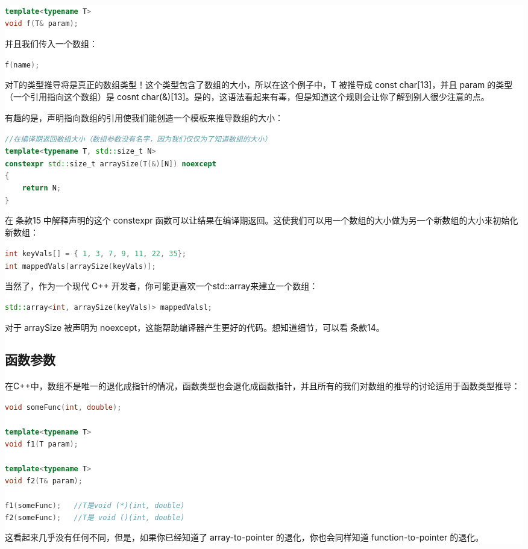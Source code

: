 ```C++
template<typename T>
void f(T& param);
```

并且我们传入一个数组：

```C++
f(name);
```

对T的类型推导将是真正的数组类型！这个类型包含了数组的大小，所以在这个例子中，T 被推导成 const char[13]，并且 param 的类型（一个引用指向这个数组）是 cosnt char(&)[13]。是的，这语法看起来有毒，但是知道这个规则会让你了解到别人很少注意的点。

有趣的是，声明指向数组的引用使我们能创造一个模板来推导数组的大小：

```C++
//在编译期返回数组大小（数组参数没有名字，因为我们仅仅为了知道数组的大小）
template<typename T, std::size_t N>
constexpr std::size_t arraySize(T(&)[N]) noexcept
{
    return N;
}
```

在 条款15 中解释声明的这个 constexpr 函数可以让结果在编译期返回。这使我们可以用一个数组的大小做为另一个新数组的大小来初始化新数组：

```C++
int keyVals[] = { 1, 3, 7, 9, 11, 22, 35};
int mappedVals[arraySize(keyVals)];
```

当然了，作为一个现代 C++ 开发者，你可能更喜欢一个std::array来建立一个数组：

```C++
std::array<int, arraySize(keyVals)> mappedValsl;
```

对于 arraySize 被声明为 noexcept，这能帮助编译器产生更好的代码。想知道细节，可以看 条款14。

## 函数参数

在C++中，数组不是唯一的退化成指针的情况，函数类型也会退化成函数指针，并且所有的我们对数组的推导的讨论适用于函数类型推导：

```C++
void someFunc(int, double);

template<typename T>
void f1(T param);

template<typename T>
void f2(T& param);

f1(someFunc);   //T是void (*)(int, double)
f2(someFunc);   //T是 void ()(int, double)
```

这看起来几乎没有任何不同，但是，如果你已经知道了 array-to-pointer 的退化，你也会同样知道 function-to-pointer 的退化。

